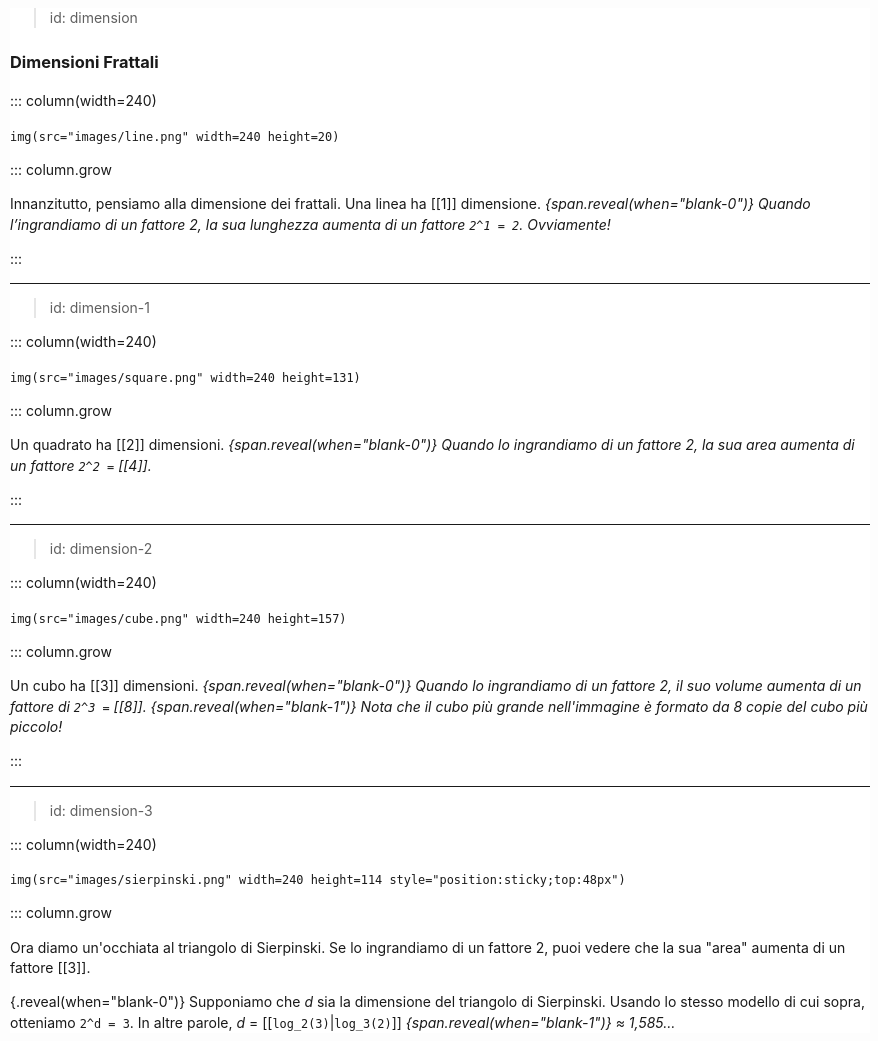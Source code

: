 > id: dimension

### Dimensioni Frattali

::: column(width=240)

    img(src="images/line.png" width=240 height=20)

::: column.grow

Innanzitutto, pensiamo alla dimensione dei frattali. Una linea ha [[1]] dimensione. _{span.reveal(when="blank-0")} Quando l’ingrandiamo di un fattore 2, la sua lunghezza aumenta di un fattore `2^1 = 2`. Ovviamente!_

:::

---
> id: dimension-1

::: column(width=240)

    img(src="images/square.png" width=240 height=131)

::: column.grow

Un quadrato ha [[2]] dimensioni. _{span.reveal(when="blank-0")} Quando lo ingrandiamo di un fattore 2, la sua area aumenta di un fattore `2^2 =` [[4]]._

:::

---
> id: dimension-2

::: column(width=240)

    img(src="images/cube.png" width=240 height=157)

::: column.grow

Un cubo ha [[3]] dimensioni. _{span.reveal(when="blank-0")} Quando lo ingrandiamo di un fattore 2, il suo volume aumenta di un fattore di `2^3 =` [[8]]._ _{span.reveal(when="blank-1")} Nota che il cubo più grande nell'immagine è formato da 8 copie del cubo più piccolo!_

:::

---
> id: dimension-3

::: column(width=240)

    img(src="images/sierpinski.png" width=240 height=114 style="position:sticky;top:48px")

::: column.grow

Ora diamo un'occhiata al triangolo di Sierpinski. Se lo ingrandiamo di un fattore 2, puoi vedere che la sua "area" aumenta di un fattore [[3]].

{.reveal(when="blank-0")} Supponiamo che _d_ sia la dimensione del triangolo di Sierpinski. Usando lo stesso modello di cui sopra, otteniamo `2^d = 3`. In altre parole, _d_ = [[`log_2(3)`|`log_3(2)`]] _{span.reveal(when="blank-1")} ≈ 1,585…_

